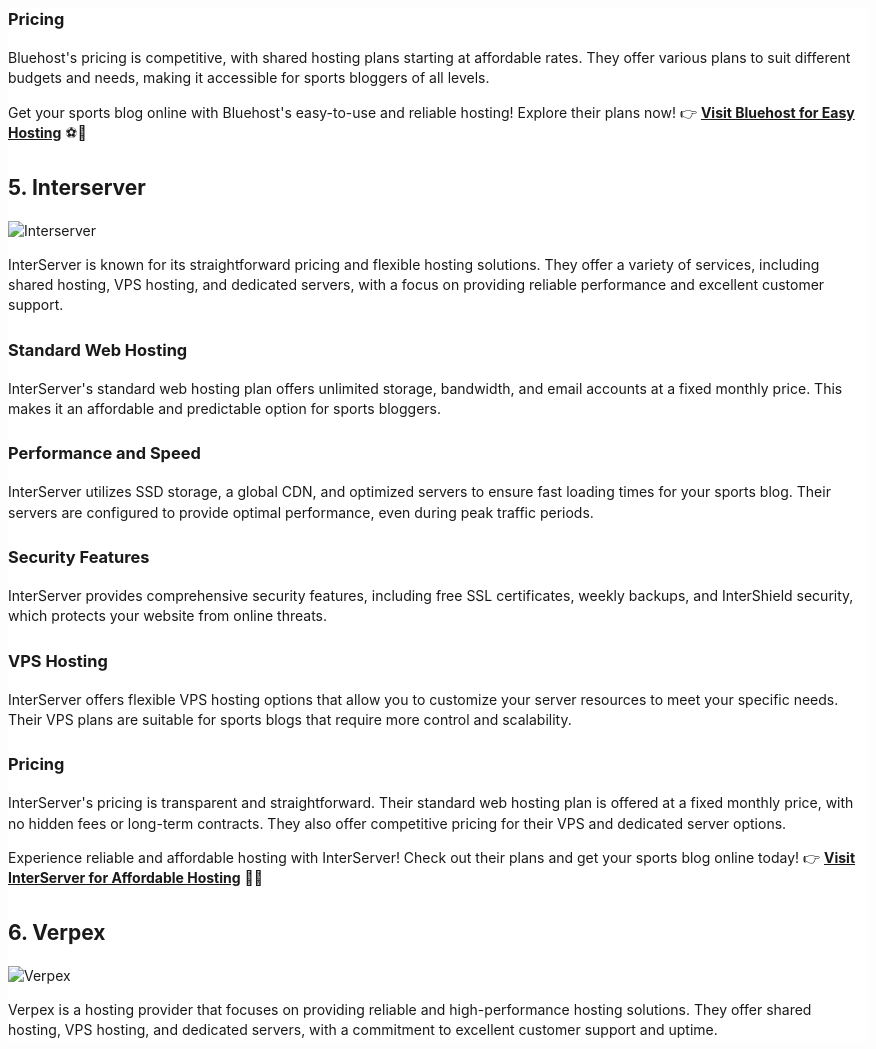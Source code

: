 ### Pricing
Bluehost's pricing is competitive, with shared hosting plans starting at affordable rates. They offer various plans to suit different budgets and needs, making it accessible for sports bloggers of all levels.

Get your sports blog online with Bluehost's easy-to-use and reliable hosting! Explore their plans now! 👉 [**Visit Bluehost for Easy Hosting**](https://snipitx.com/bluehost-jy) ⚽️🔧

## 5. Interserver

![Interserver](https://i.imgur.com/OM5dOEW.jpeg "Interserver Hosting")

InterServer is known for its straightforward pricing and flexible hosting solutions. They offer a variety of services, including shared hosting, VPS hosting, and dedicated servers, with a focus on providing reliable performance and excellent customer support.

### Standard Web Hosting
InterServer's standard web hosting plan offers unlimited storage, bandwidth, and email accounts at a fixed monthly price. This makes it an affordable and predictable option for sports bloggers.

### Performance and Speed
InterServer utilizes SSD storage, a global CDN, and optimized servers to ensure fast loading times for your sports blog. Their servers are configured to provide optimal performance, even during peak traffic periods.

### Security Features
InterServer provides comprehensive security features, including free SSL certificates, weekly backups, and InterShield security, which protects your website from online threats.

### VPS Hosting
InterServer offers flexible VPS hosting options that allow you to customize your server resources to meet your specific needs. Their VPS plans are suitable for sports blogs that require more control and scalability.

### Pricing
InterServer's pricing is transparent and straightforward. Their standard web hosting plan is offered at a fixed monthly price, with no hidden fees or long-term contracts. They also offer competitive pricing for their VPS and dedicated server options.

Experience reliable and affordable hosting with InterServer! Check out their plans and get your sports blog online today! 👉 [**Visit InterServer for Affordable Hosting**](https://snipitx.com/interserver-jy) 🥅💵

## 6. Verpex

![Verpex](https://i.imgur.com/6x5LhiS.jpeg "Verpex Hosting")

Verpex is a hosting provider that focuses on providing reliable and high-performance hosting solutions. They offer shared hosting, VPS hosting, and dedicated servers, with a commitment to excellent customer support and uptime.
